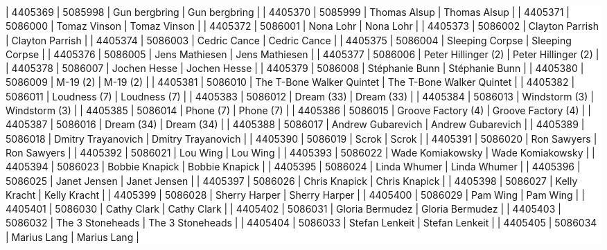 | 4405369 | 5085998 | Gun bergbring | Gun bergbring |
| 4405370 | 5085999 | Thomas Alsup | Thomas Alsup |
| 4405371 | 5086000 | Tomaz Vinson | Tomaz Vinson |
| 4405372 | 5086001 | Nona Lohr | Nona Lohr |
| 4405373 | 5086002 | Clayton Parrish | Clayton Parrish |
| 4405374 | 5086003 | Cedric Cance | Cedric Cance |
| 4405375 | 5086004 | Sleeping Corpse | Sleeping Corpse |
| 4405376 | 5086005 | Jens Mathiesen | Jens Mathiesen |
| 4405377 | 5086006 | Peter Hillinger (2) | Peter Hillinger (2) |
| 4405378 | 5086007 | Jochen Hesse | Jochen Hesse |
| 4405379 | 5086008 | Stéphanie Bunn | Stéphanie Bunn |
| 4405380 | 5086009 | M-19 (2) | M-19 (2) |
| 4405381 | 5086010 | The T-Bone Walker Quintet | The T-Bone Walker Quintet |
| 4405382 | 5086011 | Loudness (7) | Loudness (7) |
| 4405383 | 5086012 | Dream (33) | Dream (33) |
| 4405384 | 5086013 | Windstorm (3) | Windstorm (3) |
| 4405385 | 5086014 | Phone (7) | Phone (7) |
| 4405386 | 5086015 | Groove Factory (4) | Groove Factory (4) |
| 4405387 | 5086016 | Dream (34) | Dream (34) |
| 4405388 | 5086017 | Andrew Gubarevich | Andrew Gubarevich |
| 4405389 | 5086018 | Dmitry Trayanovich | Dmitry Trayanovich |
| 4405390 | 5086019 | Scrok | Scrok |
| 4405391 | 5086020 | Ron Sawyers | Ron Sawyers |
| 4405392 | 5086021 | Lou Wing | Lou Wing |
| 4405393 | 5086022 | Wade Komiakowsky | Wade Komiakowsky |
| 4405394 | 5086023 | Bobbie Knapick | Bobbie Knapick |
| 4405395 | 5086024 | Linda Whumer | Linda Whumer |
| 4405396 | 5086025 | Janet Jensen | Janet Jensen |
| 4405397 | 5086026 | Chris Knapick | Chris Knapick |
| 4405398 | 5086027 | Kelly Kracht | Kelly Kracht |
| 4405399 | 5086028 | Sherry Harper | Sherry Harper |
| 4405400 | 5086029 | Pam Wing | Pam Wing |
| 4405401 | 5086030 | Cathy Clark | Cathy Clark |
| 4405402 | 5086031 | Gloria Bermudez | Gloria Bermudez |
| 4405403 | 5086032 | The 3 Stoneheads | The 3 Stoneheads |
| 4405404 | 5086033 | Stefan Lenkeit | Stefan Lenkeit |
| 4405405 | 5086034 | Marius Lang | Marius Lang |